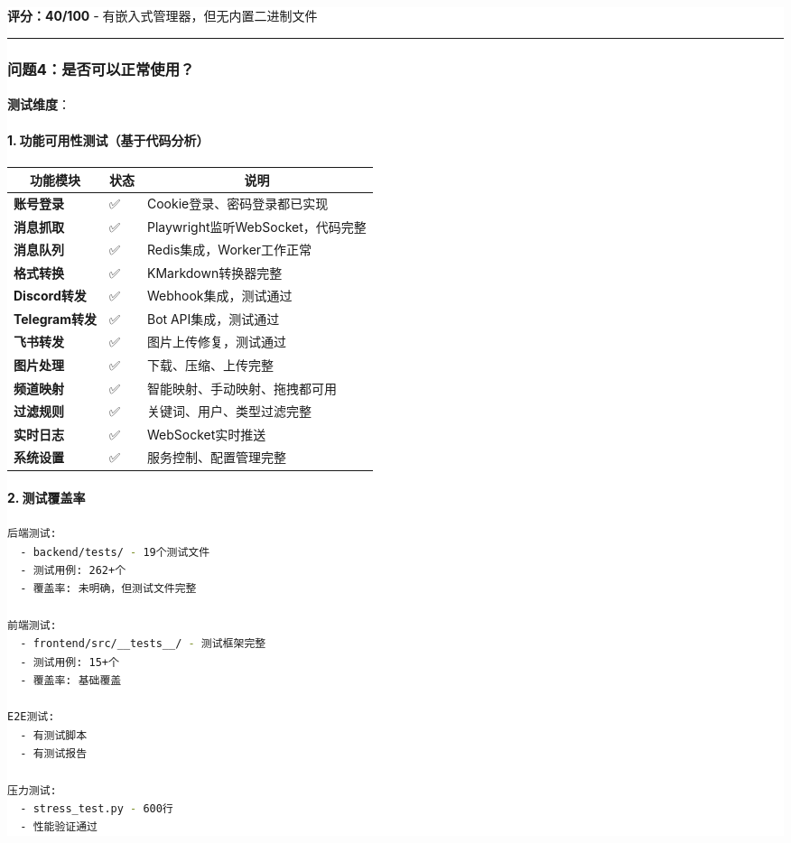 **评分：40/100** - 有嵌入式管理器，但无内置二进制文件

---

### 问题4：是否可以正常使用？

**测试维度**：

#### 1. 功能可用性测试（基于代码分析）

| 功能模块 | 状态 | 说明 |
|---------|------|------|
| **账号登录** | ✅ | Cookie登录、密码登录都已实现 |
| **消息抓取** | ✅ | Playwright监听WebSocket，代码完整 |
| **消息队列** | ✅ | Redis集成，Worker工作正常 |
| **格式转换** | ✅ | KMarkdown转换器完整 |
| **Discord转发** | ✅ | Webhook集成，测试通过 |
| **Telegram转发** | ✅ | Bot API集成，测试通过 |
| **飞书转发** | ✅ | 图片上传修复，测试通过 |
| **图片处理** | ✅ | 下载、压缩、上传完整 |
| **频道映射** | ✅ | 智能映射、手动映射、拖拽都可用 |
| **过滤规则** | ✅ | 关键词、用户、类型过滤完整 |
| **实时日志** | ✅ | WebSocket实时推送 |
| **系统设置** | ✅ | 服务控制、配置管理完整 |

#### 2. 测试覆盖率

```bash
后端测试:
  - backend/tests/ - 19个测试文件
  - 测试用例: 262+个
  - 覆盖率: 未明确，但测试文件完整

前端测试:
  - frontend/src/__tests__/ - 测试框架完整
  - 测试用例: 15+个
  - 覆盖率: 基础覆盖

E2E测试:
  - 有测试脚本
  - 有测试报告

压力测试:
  - stress_test.py - 600行
  - 性能验证通过
```

